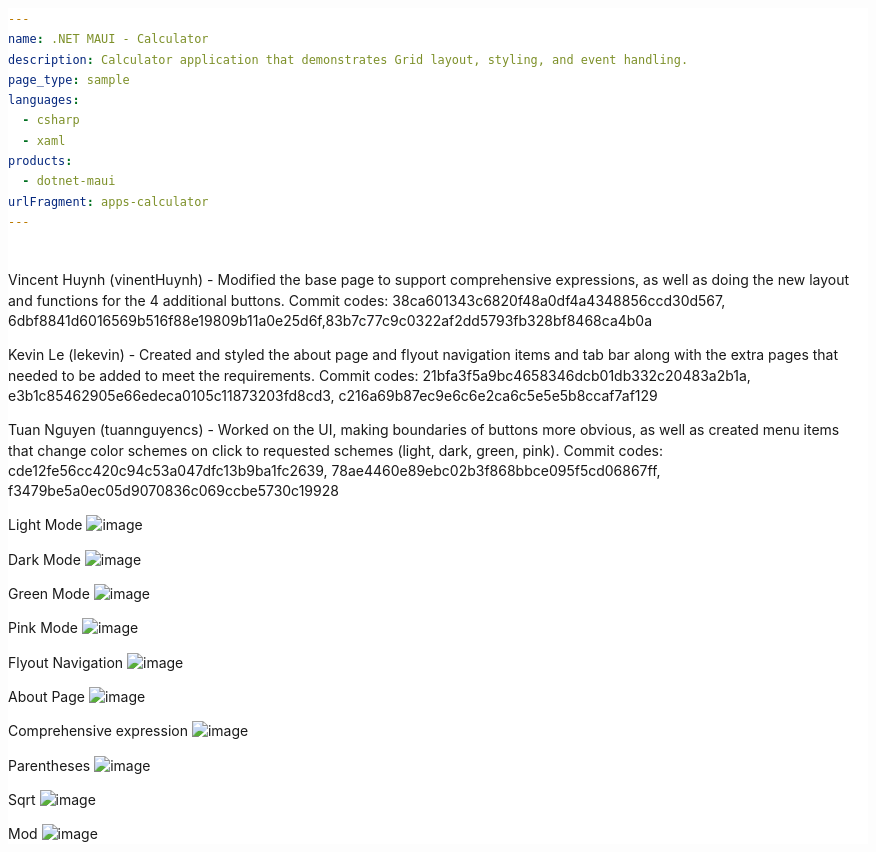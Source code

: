 ```yaml
---
name: .NET MAUI - Calculator
description: Calculator application that demonstrates Grid layout, styling, and event handling.
page_type: sample
languages:
  - csharp
  - xaml
products:
  - dotnet-maui
urlFragment: apps-calculator
---
```


#

Vincent Huynh (vinentHuynh) - Modified the base page to support comprehensive expressions, as well as doing the new layout and functions for the 4 additional buttons.
Commit codes: 38ca601343c6820f48a0df4a4348856ccd30d567, 6dbf8841d6016569b516f88e19809b11a0e25d6f,83b7c77c9c0322af2dd5793fb328bf8468ca4b0a

Kevin Le (lekevin) - Created and styled the about page and flyout navigation items and tab bar along with the extra pages that needed to be added to meet the requirements.
Commit codes: 21bfa3f5a9bc4658346dcb01db332c20483a2b1a, e3b1c85462905e66edeca0105c11873203fd8cd3, c216a69b87ec9e6c6e2ca6c5e5e5b8ccaf7af129

Tuan Nguyen (tuannguyencs) - Worked on the UI, making boundaries of buttons more obvious, as well as created menu items that change color schemes on click to requested schemes (light, dark, green, pink).
Commit codes: cde12fe56cc420c94c53a047dfc13b9ba1fc2639, 78ae4460e89ebc02b3f868bbce095f5cd06867ff, f3479be5a0ec05d9070836c069ccbe5730c19928

Light Mode
<img width="776" alt="image" src="https://user-images.githubusercontent.com/90580031/193949709-ef1ad793-f24c-42e3-9432-a24a406802da.png">

Dark Mode
<img width="780" alt="image" src="https://user-images.githubusercontent.com/90580031/193949742-79ab95de-683f-414a-91bd-6879badd186f.png">

Green Mode
<img width="775" alt="image" src="https://user-images.githubusercontent.com/90580031/193949756-107e706b-69d1-42a0-a073-c9075d73a191.png">

Pink Mode
<img width="777" alt="image" src="https://user-images.githubusercontent.com/90580031/193949773-9f088dbd-05c8-4183-8333-0042e2d7733c.png">

Flyout Navigation
<img width="765" alt="image" src="https://user-images.githubusercontent.com/90580031/193949811-cbfac9cd-c675-42d1-ba9d-2b7858f4afbf.png">

About Page
<img width="775" alt="image" src="https://user-images.githubusercontent.com/90580031/193949840-5fd01ac2-5a8d-4a9c-ad46-7bc7d5915c80.png">

Comprehensive expression
<img width="462" alt="image" src="https://user-images.githubusercontent.com/90580031/193970013-ea044db0-b27c-4781-835a-770eb85f02d5.png">

Parentheses
<img width="452" alt="image" src="https://user-images.githubusercontent.com/90580031/193970240-5ef0c346-b9f6-4355-a887-fb0cd1cacd33.png">

Sqrt
<img width="452" alt="image" src="https://user-images.githubusercontent.com/90580031/193970198-48c46836-ed05-4357-9fbb-3e760a6e26d7.png">

Mod
<img width="441" alt="image" src="https://user-images.githubusercontent.com/90580031/193970275-2f286110-7cb5-4539-be4b-2b2cf2c33245.png">
